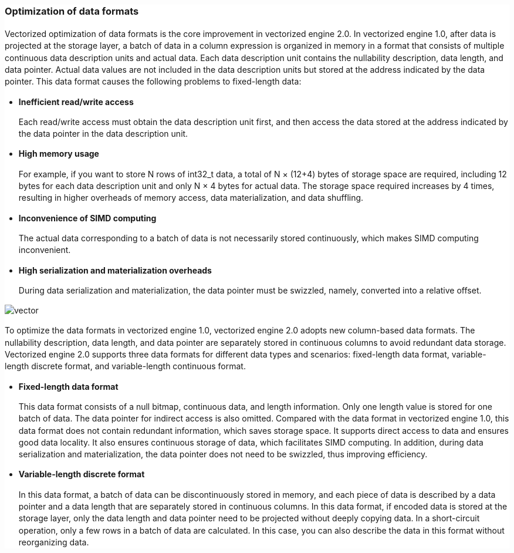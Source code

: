 ### Optimization of data formats

Vectorized optimization of data formats is the core improvement in vectorized engine 2.0. In vectorized engine 1.0, after data is projected at the storage layer, a batch of data in a column expression is organized in memory in a format that consists of multiple continuous data description units and actual data. Each data description unit contains the nullability description, data length, and data pointer. Actual data values are not included in the data description units but stored at the address indicated by the data pointer. This data format causes the following problems to fixed-length data:

- **Inefficient read/write access**

   Each read/write access must obtain the data description unit first, and then access the data stored at the address indicated by the data pointer in the data description unit.

- **High memory usage**

   For example, if you want to store N rows of int32_t data, a total of N × (12+4) bytes of storage space are required, including 12 bytes for each data description unit and only N × 4 bytes for actual data. The storage space required increases by 4 times, resulting in higher overheads of memory access, data materialization, and data shuffling.

- **Inconvenience of SIMD computing**

   The actual data corresponding to a batch of data is not necessarily stored continuously, which makes SIMD computing inconvenient.

- **High serialization and materialization overheads**

   During data serialization and materialization, the data pointer must be swizzled, namely, converted into a relative offset.

![vector](https://obportal.s3.ap-southeast-1.amazonaws.com/doc/img/OceanBase-Database-EN/New-vectorized-engine.png)

To optimize the data formats in vectorized engine 1.0, vectorized engine 2.0 adopts new column-based data formats. The nullability description, data length, and data pointer are separately stored in continuous columns to avoid redundant data storage. Vectorized engine 2.0 supports three data formats for different data types and scenarios: fixed-length data format, variable-length discrete format, and variable-length continuous format.

- **Fixed-length data format**

   This data format consists of a null bitmap, continuous data, and length information. Only one length value is stored for one batch of data. The data pointer for indirect access is also omitted. Compared with the data format in vectorized engine 1.0, this data format does not contain redundant information, which saves storage space. It supports direct access to data and ensures good data locality. It also ensures continuous storage of data, which facilitates SIMD computing. In addition, during data serialization and materialization, the data pointer does not need to be swizzled, thus improving efficiency.

- **Variable-length discrete format**

   In this data format, a batch of data can be discontinuously stored in memory, and each piece of data is described by a data pointer and a data length that are separately stored in continuous columns. In this data format, if encoded data is stored at the storage layer, only the data length and data pointer need to be projected without deeply copying data. In a short-circuit operation, only a few rows in a batch of data are calculated. In this case, you can also describe the data in this format without reorganizing data.
